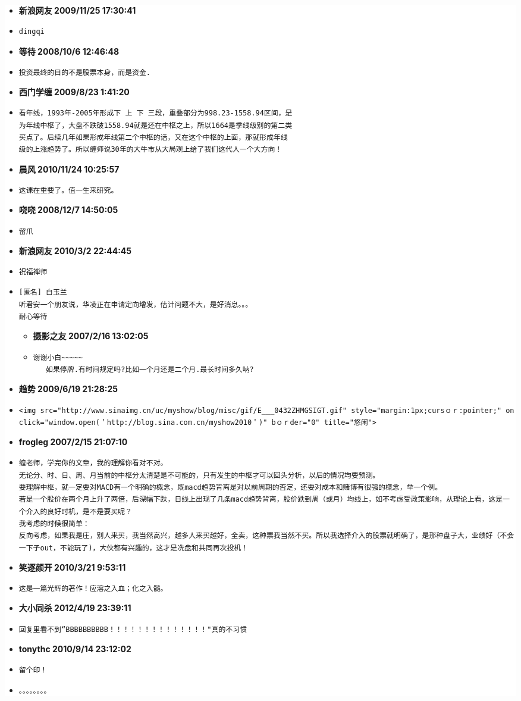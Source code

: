 - **新浪网友 2009/11/25 17:30:41**
- ```
  dingqi
  ```
- **等待 2008/10/6 12:46:48**
- ```
  投资最终的目的不是股票本身，而是资金.
  ```
- **西门学缠 2009/8/23 1:41:20**
- ```
  看年线，1993年-2005年形成下 上 下 三段，重叠部分为998.23-1558.94区间，是
  为年线中枢了，大盘不跌破1558.94就是还在中枢之上，所以1664是季线级别的第二类
  买点了。后续几年如果形成年线第二个中枢的话，又在这个中枢的上面，那就形成年线
  级的上涨趋势了。所以缠师说30年的大牛市从大局观上给了我们这代人一个大方向！
  ```
- **晨风 2010/11/24 10:25:57**
- ```
  这课在重要了。值一生来研究。
  ```
- **哓哓 2008/12/7 14:50:05**
- ```
  留爪
  ```
- **新浪网友 2010/3/2 22:44:45**
- ```
  祝福禅师
  ```
- ```
  [匿名] 白玉兰 
  听君安一个朋友说，华凌正在申请定向增发，估计问题不大，是好消息。。。
  耐心等待 
  ```
   - **摄影之友 2007/2/16 13:02:05**
   - ```
     谢谢小白~~~~~
        如果停牌.有时间规定吗?比如一个月还是二个月.最长时间多久呐? 
     ```
- **趋势 2009/6/19 21:28:25**
- ```
  <img src="http://www.sinaimg.cn/uc/myshow/blog/misc/gif/E___0432ZHMGSIGT.gif" style="margin:1px;cursｏｒ:pointer;" onclick="window.open(＇http://blog.sina.com.cn/myshow2010＇)" bｏｒder="0" title="悠闲">
  ```
- **frogleg 2007/2/15 21:07:10**
- ```
  缠老师，学完你的文章，我的理解你看对不对。
  无论分、时、日、周、月当前的中枢分太清楚是不可能的，只有发生的中枢才可以回头分析，以后的情况均要预测。
  要理解中枢，就一定要对MACD有一个明确的概念，既macd趋势背离是对以前周期的否定，还要对成本和赌博有很强的概念，举一个例。
  若是一个股价在两个月上升了两倍，后深幅下跌，日线上出现了几条macd趋势背离，股价跌到周（或月）均线上，如不考虑受政策影响，从理论上看，这是一个介入的良好时机，是不是要买呢？
  我考虑的时候很简单：
  反向考虑，如果我是庄，别人来买，我当然高兴，越多人来买越好，全卖，这种票我当然不买。所以我选择介入的股票就明确了，是那种盘子大，业绩好（不会一下子out，不能玩了)，大伙都有兴趣的，这才是冼盘和共同再次投机！
  ```
- **笑逐颜开 2010/3/21 9:53:11**
- ```
  这是一篇光辉的著作！应溶之入血；化之入髓。
  ```
- **大小同杀 2012/4/19 23:39:11**
- ```
  回复里看不到“BBBBBBBBBB！！！！！！！！！！！！！！"真的不习惯
  ```
- **tonythc 2010/9/14 23:12:02**
- ```
  留个印！
  ```
- ```
  。。。。。。。。